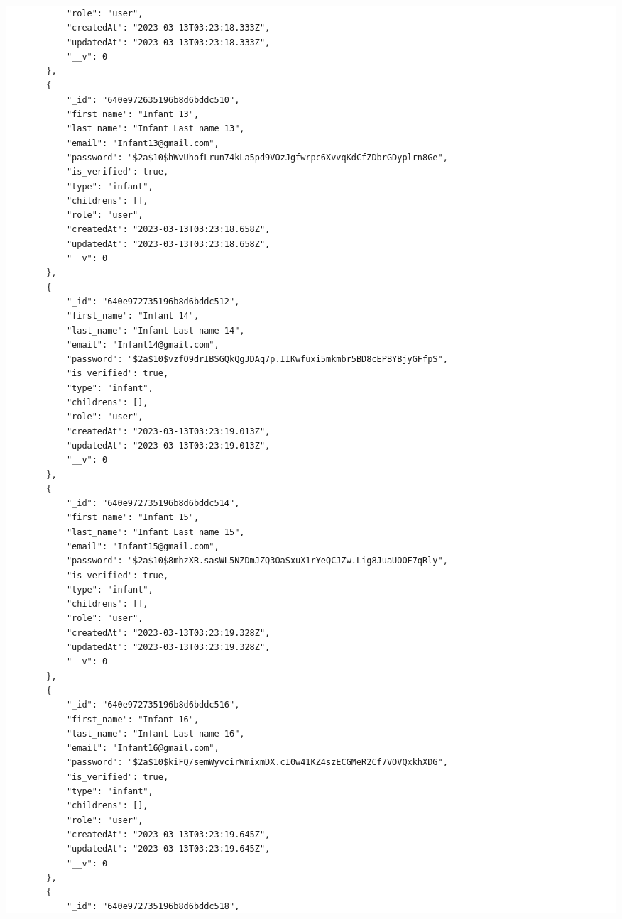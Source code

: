 ```
            "role": "user",
            "createdAt": "2023-03-13T03:23:18.333Z",
            "updatedAt": "2023-03-13T03:23:18.333Z",
            "__v": 0
        },
        {
            "_id": "640e972635196b8d6bddc510",
            "first_name": "Infant 13",
            "last_name": "Infant Last name 13",
            "email": "Infant13@gmail.com",
            "password": "$2a$10$hWvUhofLrun74kLa5pd9VOzJgfwrpc6XvvqKdCfZDbrGDyplrn8Ge",
            "is_verified": true,
            "type": "infant",
            "childrens": [],
            "role": "user",
            "createdAt": "2023-03-13T03:23:18.658Z",
            "updatedAt": "2023-03-13T03:23:18.658Z",
            "__v": 0
        },
        {
            "_id": "640e972735196b8d6bddc512",
            "first_name": "Infant 14",
            "last_name": "Infant Last name 14",
            "email": "Infant14@gmail.com",
            "password": "$2a$10$vzfO9drIBSGQkQgJDAq7p.IIKwfuxi5mkmbr5BD8cEPBYBjyGFfpS",
            "is_verified": true,
            "type": "infant",
            "childrens": [],
            "role": "user",
            "createdAt": "2023-03-13T03:23:19.013Z",
            "updatedAt": "2023-03-13T03:23:19.013Z",
            "__v": 0
        },
        {
            "_id": "640e972735196b8d6bddc514",
            "first_name": "Infant 15",
            "last_name": "Infant Last name 15",
            "email": "Infant15@gmail.com",
            "password": "$2a$10$8mhzXR.sasWL5NZDmJZQ3OaSxuX1rYeQCJZw.Lig8JuaUOOF7qRly",
            "is_verified": true,
            "type": "infant",
            "childrens": [],
            "role": "user",
            "createdAt": "2023-03-13T03:23:19.328Z",
            "updatedAt": "2023-03-13T03:23:19.328Z",
            "__v": 0
        },
        {
            "_id": "640e972735196b8d6bddc516",
            "first_name": "Infant 16",
            "last_name": "Infant Last name 16",
            "email": "Infant16@gmail.com",
            "password": "$2a$10$kiFQ/semWyvcirWmixmDX.cI0w41KZ4szECGMeR2Cf7VOVQxkhXDG",
            "is_verified": true,
            "type": "infant",
            "childrens": [],
            "role": "user",
            "createdAt": "2023-03-13T03:23:19.645Z",
            "updatedAt": "2023-03-13T03:23:19.645Z",
            "__v": 0
        },
        {
            "_id": "640e972735196b8d6bddc518",
```